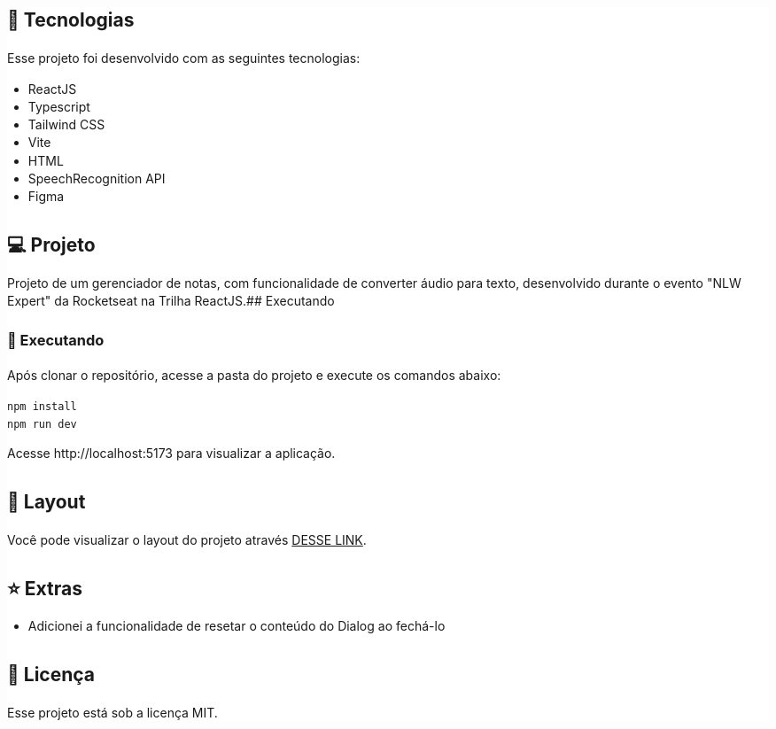 ## 🚀 Tecnologias<a id="tecnologias"></a>

Esse projeto foi desenvolvido com as seguintes tecnologias:

- ReactJS
- Typescript
- Tailwind CSS
- Vite
- HTML
- SpeechRecognition API
- Figma

## 💻 Projeto<a id="projeto"></a>

Projeto de um gerenciador de notas, com funcionalidade de converter áudio para texto, desenvolvido durante o evento "NLW Expert" da Rocketseat na Trilha ReactJS.## Executando

### 🔧 Executando

Após clonar o repositório, acesse a pasta do projeto e execute os comandos abaixo:

```sh
npm install
npm run dev
```

Acesse http://localhost:5173 para visualizar a aplicação.

## 🔖 Layout<a id="layout"></a>

Você pode visualizar o layout do projeto através [DESSE LINK](https://www.figma.com/community/file/1336456128647909148).

## ⭐ Extras<a id="extras"></a>

- Adicionei a funcionalidade de resetar o conteúdo do Dialog ao fechá-lo

## 📝 Licença<a id="licenca"></a>

Esse projeto está sob a licença MIT.

